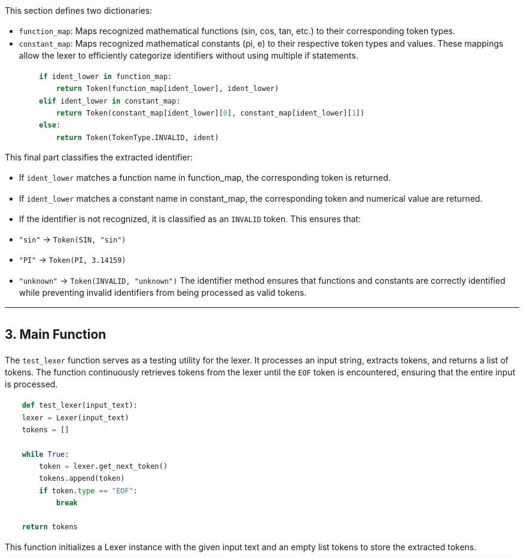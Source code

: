 This section defines two dictionaries:

- `function_map`: Maps recognized mathematical functions (sin, cos, tan, etc.) to their corresponding token types.
- `constant_map`: Maps recognized mathematical constants (pi, e) to their respective token types and values.
These mappings allow the lexer to efficiently categorize identifiers without using multiple if statements.

```python
        if ident_lower in function_map:
            return Token(function_map[ident_lower], ident_lower)
        elif ident_lower in constant_map:
            return Token(constant_map[ident_lower][0], constant_map[ident_lower][1])
        else:
            return Token(TokenType.INVALID, ident)

```

This final part classifies the extracted identifier:

- If `ident_lower` matches a function name in function_map, the corresponding token is returned.
- If `ident_lower` matches a constant name in constant_map, the corresponding token and numerical value are returned.
- If the identifier is not recognized, it is classified as an `INVALID` token.
This ensures that:

- `"sin"` → `Token(SIN, "sin")`
- `"PI"` → `Token(PI, 3.14159)`
- `"unknown"` → `Token(INVALID, "unknown")`
The identifier method ensures that functions and constants are correctly identified while preventing invalid identifiers from being processed as valid tokens.
---

## **3. Main Function**

The `test_lexer` function serves as a testing utility for the lexer. It processes an input string, extracts tokens, and returns a list of tokens. The function continuously retrieves tokens from the lexer until the `EOF` token is encountered, ensuring that the entire input is processed.

```python
    def test_lexer(input_text):
    lexer = Lexer(input_text)
    tokens = []

    while True:
        token = lexer.get_next_token()
        tokens.append(token)
        if token.type == "EOF":
            break

    return tokens
```

This function initializes a Lexer instance with the given input text and an empty list tokens to store the extracted tokens.

